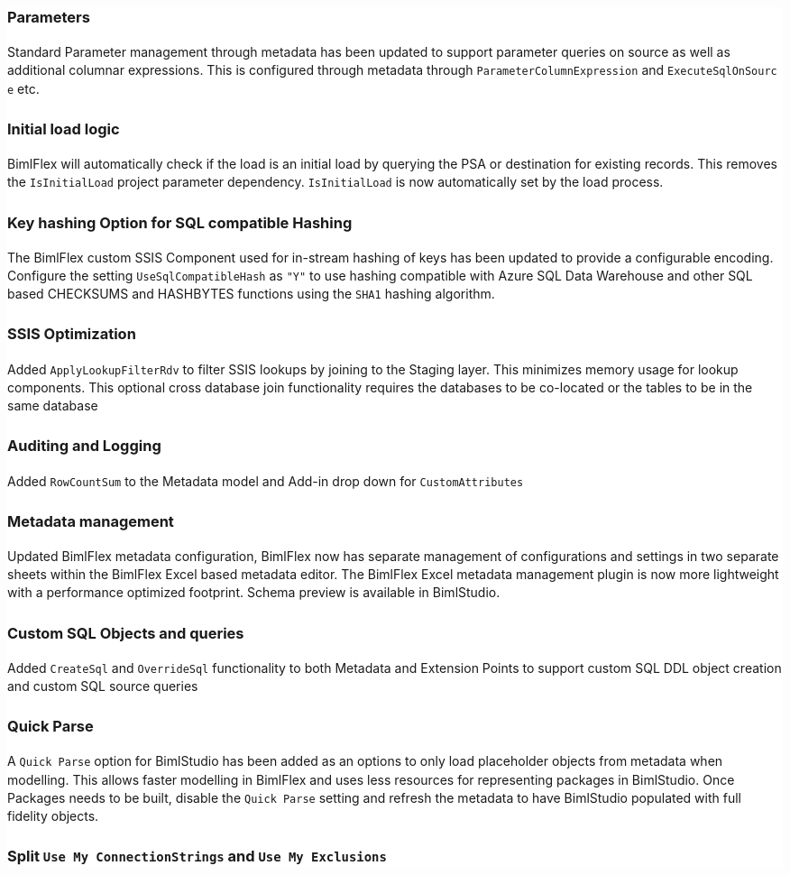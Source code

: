 ### Parameters

Standard Parameter management through metadata has been updated to support parameter queries on source as well as additional columnar expressions. This is configured through metadata through  `ParameterColumnExpression` and `ExecuteSqlOnSource` etc.

### Initial load logic

BimlFlex will automatically check if the load is an initial load by querying the PSA or destination for existing records.
This removes the `IsInitialLoad` project parameter dependency. `IsInitialLoad` is now automatically set by the load process.

### Key hashing Option for SQL compatible Hashing

The BimlFlex custom SSIS Component used for in-stream hashing of keys has been updated to provide a configurable encoding. Configure the setting `UseSqlCompatibleHash` as `"Y"` to use hashing compatible with Azure SQL Data Warehouse and other SQL based CHECKSUMS and HASHBYTES functions using the `SHA1` hashing algorithm.

### SSIS Optimization

Added `ApplyLookupFilterRdv` to filter SSIS lookups by joining to the Staging layer. This minimizes memory usage for lookup components. This optional cross database join functionality requires the databases to be co-located or the tables to be in the same database

### Auditing and Logging

Added `RowCountSum` to the Metadata model and Add-in drop down for `CustomAttributes`

### Metadata management

Updated BimlFlex metadata configuration, BimlFlex now has separate management of configurations and settings in two separate sheets within the BimlFlex Excel based metadata editor.
The BimlFlex Excel metadata management plugin is now more lightweight with a performance optimized footprint. Schema preview is available in BimlStudio.

### Custom SQL Objects and queries

Added `CreateSql` and `OverrideSql` functionality to both Metadata and Extension Points to support custom SQL DDL object creation and custom SQL source queries

### Quick Parse

A `Quick Parse` option for BimlStudio has been added as an options to only load placeholder objects from metadata when modelling. This allows faster modelling in BimlFlex and uses less resources for representing packages in BimlStudio. Once Packages needs to be built, disable the `Quick Parse` setting and refresh the metadata to have BimlStudio populated with full fidelity objects.

### Split `Use My ConnectionStrings` and `Use My Exclusions`
